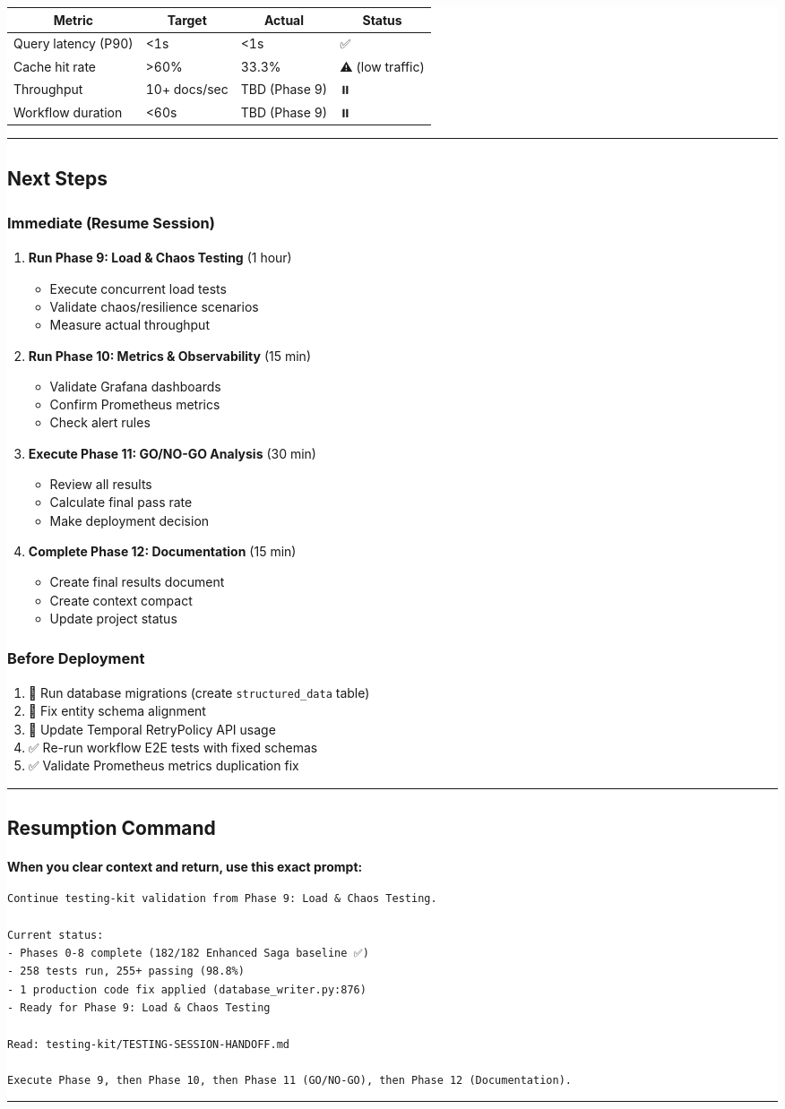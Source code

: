 | Metric | Target | Actual | Status |
|--------|--------|--------|--------|
| Query latency (P90) | <1s | <1s | ✅ |
| Cache hit rate | >60% | 33.3% | ⚠️ (low traffic) |
| Throughput | 10+ docs/sec | TBD (Phase 9) | ⏸️ |
| Workflow duration | <60s | TBD (Phase 9) | ⏸️ |

---

## Next Steps

### Immediate (Resume Session)

1. **Run Phase 9: Load & Chaos Testing** (1 hour)
   - Execute concurrent load tests
   - Validate chaos/resilience scenarios
   - Measure actual throughput

2. **Run Phase 10: Metrics & Observability** (15 min)
   - Validate Grafana dashboards
   - Confirm Prometheus metrics
   - Check alert rules

3. **Execute Phase 11: GO/NO-GO Analysis** (30 min)
   - Review all results
   - Calculate final pass rate
   - Make deployment decision

4. **Complete Phase 12: Documentation** (15 min)
   - Create final results document
   - Create context compact
   - Update project status

### Before Deployment

1. 🔧 Run database migrations (create `structured_data` table)
2. 🔧 Fix entity schema alignment
3. 🔧 Update Temporal RetryPolicy API usage
4. ✅ Re-run workflow E2E tests with fixed schemas
5. ✅ Validate Prometheus metrics duplication fix

---

## Resumption Command

**When you clear context and return, use this exact prompt:**

```
Continue testing-kit validation from Phase 9: Load & Chaos Testing.

Current status:
- Phases 0-8 complete (182/182 Enhanced Saga baseline ✅)
- 258 tests run, 255+ passing (98.8%)
- 1 production code fix applied (database_writer.py:876)
- Ready for Phase 9: Load & Chaos Testing

Read: testing-kit/TESTING-SESSION-HANDOFF.md

Execute Phase 9, then Phase 10, then Phase 11 (GO/NO-GO), then Phase 12 (Documentation).
```

---